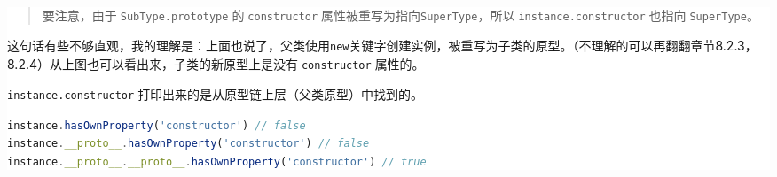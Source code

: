 > 要注意，由于 `SubType.prototype` 的 `constructor` 属性被重写为指向`SuperType`，所以 `instance.constructor` 也指向 `SuperType`。

这句话有些不够直观，我的理解是：上面也说了，父类使用`new`关键字创建实例，被重写为子类的原型。（不理解的可以再翻翻章节8.2.3，8.2.4）从上图也可以看出来，子类的新原型上是没有 `constructor` 属性的。

`instance.constructor` 打印出来的是从原型链上层（父类原型）中找到的。

```js
instance.hasOwnProperty('constructor') // false
instance.__proto__.hasOwnProperty('constructor') // false
instance.__proto__.__proto__.hasOwnProperty('constructor') // true
```
